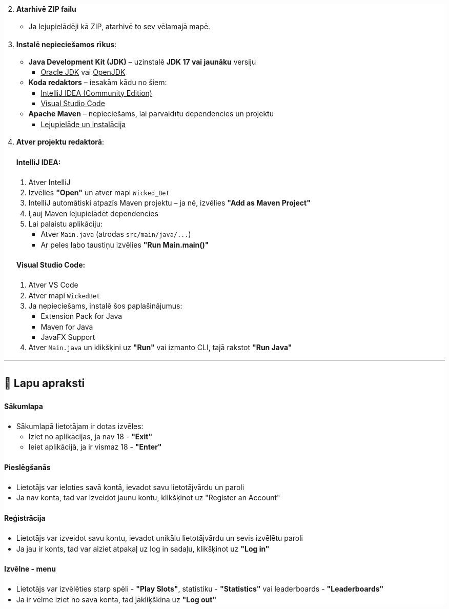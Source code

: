 2. **Atarhivē ZIP failu**
   - Ja lejupielādēji kā ZIP, atarhivē to sev vēlamajā mapē.

3. **Instalē nepieciešamos rīkus**:
   - **Java Development Kit (JDK)** – uzinstalē **JDK 17 vai jaunāku** versiju
      - [Oracle JDK](https://www.oracle.com/java/technologies/javase-downloads.html) vai [OpenJDK](https://jdk.java.net/)
   - **Koda redaktors** – iesakām kādu no šiem:
      - [IntelliJ IDEA (Community Edition)](https://www.jetbrains.com/idea/download/)
      - [Visual Studio Code](https://code.visualstudio.com/)
   - **Apache Maven** – nepieciešams, lai pārvaldītu dependencies un projektu
      - [Lejupielāde un instalācija](https://maven.apache.org/download.cgi)

4. **Atver projektu redaktorā**:

   #### IntelliJ IDEA:
   1. Atver IntelliJ
   2. Izvēlies **"Open"** un atver mapi `Wicked_Bet`
   3. IntelliJ automātiski atpazīs Maven projektu – ja nē, izvēlies **"Add as Maven Project"**
   4. Ļauj Maven lejupielādēt dependencies
   5. Lai palaistu aplikāciju:
      - Atver `Main.java` (atrodas `src/main/java/...`)
      - Ar peles labo taustiņu izvēlies **"Run Main.main()"**

   #### Visual Studio Code:
   1. Atver VS Code
   2. Atver mapi `WickedBet`
   3. Ja nepieciešams, instalē šos paplašinājumus:
      - Extension Pack for Java
      - Maven for Java
      - JavaFX Support
   4. Atver `Main.java` un klikšķini uz **"Run"** vai izmanto CLI, tajā rakstot **"Run Java"**
---

## 📄 Lapu apraksti

#### Sākumlapa
- Sākumlapā lietotājam ir dotas izvēles:
   - Iziet no aplikācijas, ja nav 18 - **"Exit"**
   - Ieiet aplikācijā, ja ir vismaz 18 - **"Enter"**

#### Pieslēgšanās
- Lietotājs var ieloties savā kontā, ievadot savu lietotājvārdu un paroli
- Ja nav konta, tad var izveidot jaunu kontu, klikšķinot uz "Register an Account"

#### Reģistrācija
- Lietotājs var izveidot savu kontu, ievadot unikālu lietotājvārdu un sevis izvēlētu paroli
- Ja jau ir konts, tad var aiziet atpakaļ uz log in sadaļu, klikšķinot uz **"Log in"**

#### Izvēlne - menu
- Lietotājs var izvēlēties starp spēli - **"Play Slots"**, statistiku - **"Statistics"** vai leaderboards - **"Leaderboards"**
- Ja ir vēlme iziet no sava konta, tad jākliķškina uz **"Log out"**
